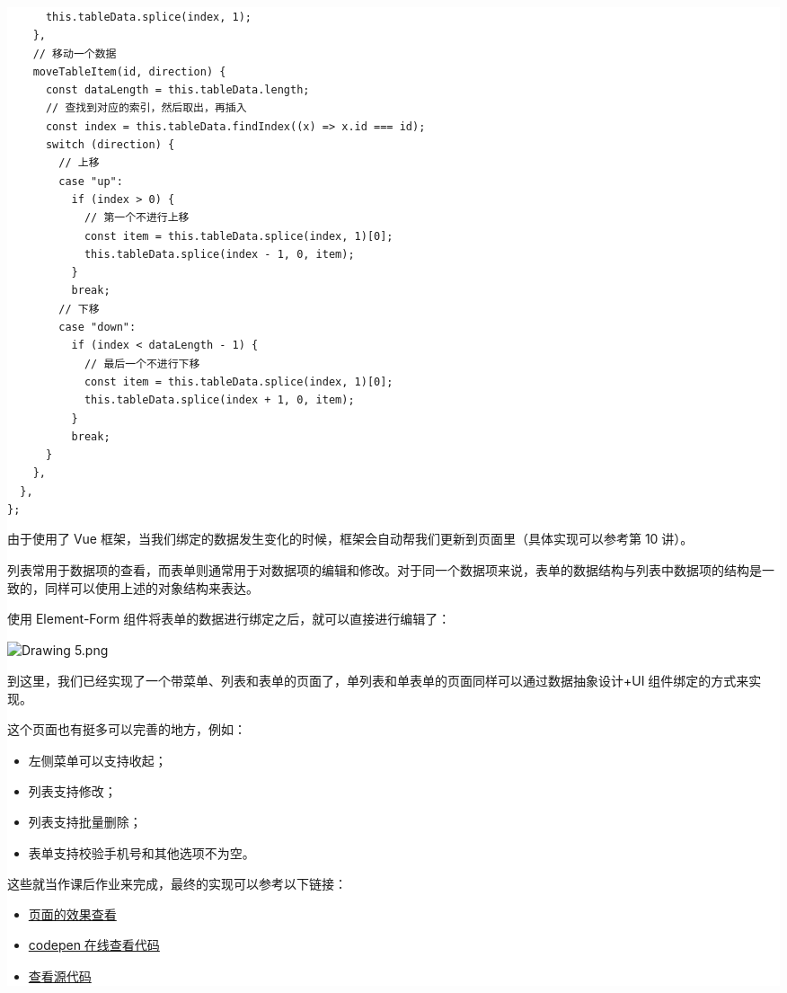           this.tableData.splice(index, 1);
        },
        // 移动一个数据
        moveTableItem(id, direction) {
          const dataLength = this.tableData.length;
          // 查找到对应的索引，然后取出，再插入
          const index = this.tableData.findIndex((x) => x.id === id);
          switch (direction) {
            // 上移
            case "up":
              if (index > 0) {
                // 第一个不进行上移
                const item = this.tableData.splice(index, 1)[0];
                this.tableData.splice(index - 1, 0, item);
              }
              break;
            // 下移
            case "down":
              if (index < dataLength - 1) {
                // 最后一个不进行下移
                const item = this.tableData.splice(index, 1)[0];
                this.tableData.splice(index + 1, 0, item);
              }
              break;
          }
        },
      },
    };
    

由于使用了 Vue 框架，当我们绑定的数据发生变化的时候，框架会自动帮我们更新到页面里（具体实现可以参考第 10 讲）。

列表常用于数据项的查看，而表单则通常用于对数据项的编辑和修改。对于同一个数据项来说，表单的数据结构与列表中数据项的结构是一致的，同样可以使用上述的对象结构来表达。

使用 Element-Form 组件将表单的数据进行绑定之后，就可以直接进行编辑了：

![Drawing 5.png](https://s0.lgstatic.com/i/image6/M00/40/A9/CioPOWCmFn-ARWOGAABLpwQSW1Y862.png)

到这里，我们已经实现了一个带菜单、列表和表单的页面了，单列表和单表单的页面同样可以通过数据抽象设计+UI 组件绑定的方式来实现。

这个页面也有挺多可以完善的地方，例如：

*   左侧菜单可以支持收起；
    
*   列表支持修改；
    
*   列表支持批量删除；
    
*   表单支持校验手机号和其他选项不为空。
    

这些就当作课后作业来完成，最终的实现可以参考以下链接：

*   [页面的效果查看](http://vue-for-everyone.godbasin.com/2/index.html?fileGuid=xxQTRXtVcqtHK6j8)
    
*   [codepen 在线查看代码](https://codepen.io/godbasin/pen/MMxdjm?fileGuid=xxQTRXtVcqtHK6j8)
    
*   [查看源代码](https://github.com/godbasin/vue-element-demo/tree/master/2?fileGuid=xxQTRXtVcqtHK6j8)
    